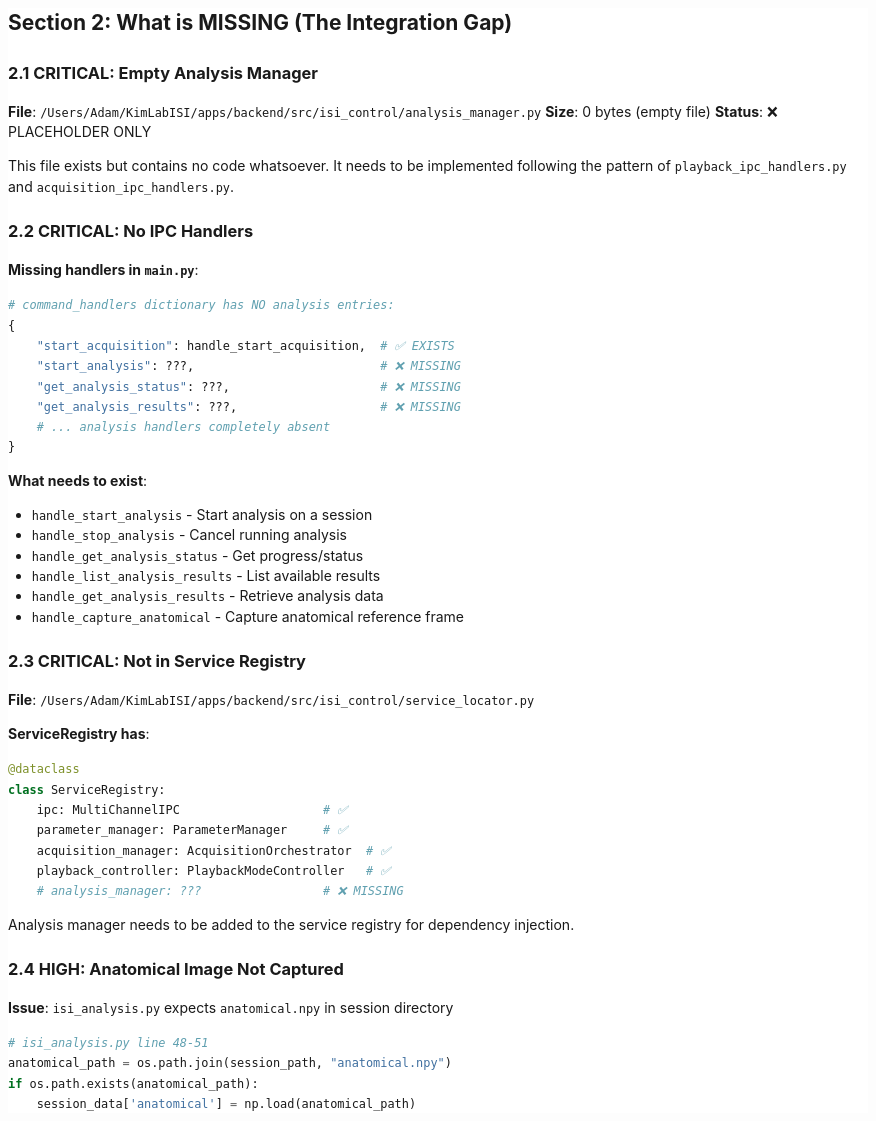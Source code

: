 ## Section 2: What is MISSING (The Integration Gap)

### 2.1 CRITICAL: Empty Analysis Manager

**File**: `/Users/Adam/KimLabISI/apps/backend/src/isi_control/analysis_manager.py`
**Size**: 0 bytes (empty file)
**Status**: ❌ PLACEHOLDER ONLY

This file exists but contains no code whatsoever. It needs to be implemented following the pattern of `playback_ipc_handlers.py` and `acquisition_ipc_handlers.py`.

### 2.2 CRITICAL: No IPC Handlers

**Missing handlers in `main.py`**:
```python
# command_handlers dictionary has NO analysis entries:
{
    "start_acquisition": handle_start_acquisition,  # ✅ EXISTS
    "start_analysis": ???,                          # ❌ MISSING
    "get_analysis_status": ???,                     # ❌ MISSING
    "get_analysis_results": ???,                    # ❌ MISSING
    # ... analysis handlers completely absent
}
```

**What needs to exist**:
- `handle_start_analysis` - Start analysis on a session
- `handle_stop_analysis` - Cancel running analysis
- `handle_get_analysis_status` - Get progress/status
- `handle_list_analysis_results` - List available results
- `handle_get_analysis_results` - Retrieve analysis data
- `handle_capture_anatomical` - Capture anatomical reference frame

### 2.3 CRITICAL: Not in Service Registry

**File**: `/Users/Adam/KimLabISI/apps/backend/src/isi_control/service_locator.py`

**ServiceRegistry has**:
```python
@dataclass
class ServiceRegistry:
    ipc: MultiChannelIPC                    # ✅
    parameter_manager: ParameterManager     # ✅
    acquisition_manager: AcquisitionOrchestrator  # ✅
    playback_controller: PlaybackModeController   # ✅
    # analysis_manager: ???                 # ❌ MISSING
```

Analysis manager needs to be added to the service registry for dependency injection.

### 2.4 HIGH: Anatomical Image Not Captured

**Issue**: `isi_analysis.py` expects `anatomical.npy` in session directory
```python
# isi_analysis.py line 48-51
anatomical_path = os.path.join(session_path, "anatomical.npy")
if os.path.exists(anatomical_path):
    session_data['anatomical'] = np.load(anatomical_path)
```
